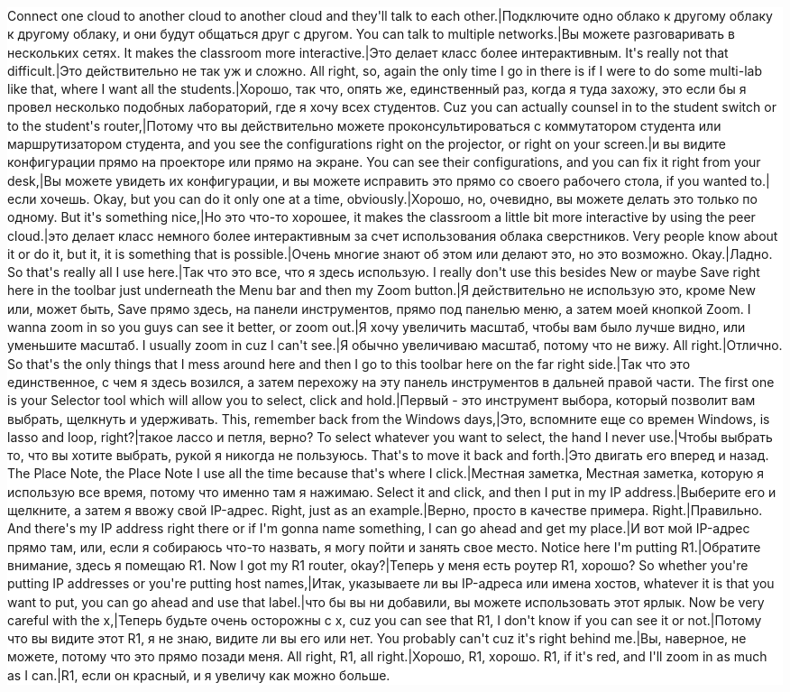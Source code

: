 Connect one cloud to another cloud to another cloud and they'll talk to each other.|Подключите одно облако к другому облаку к другому облаку, и они будут общаться друг с другом.
You can talk to multiple networks.|Вы можете разговаривать в нескольких сетях.
It makes the classroom more interactive.|Это делает класс более интерактивным.
It's really not that difficult.|Это действительно не так уж и сложно.
All right, so, again the only time I go in there is if I were to do some multi-lab like that, where I want all the students.|Хорошо, так что, опять же, единственный раз, когда я туда захожу, это если бы я провел несколько подобных лабораторий, где я хочу всех студентов.
Cuz you can actually counsel in to the student switch or to the student's router,|Потому что вы действительно можете проконсультироваться с коммутатором студента или маршрутизатором студента,
and you see the configurations right on the projector, or right on your screen.|и вы видите конфигурации прямо на проекторе или прямо на экране.
You can see their configurations, and you can fix it right from your desk,|Вы можете увидеть их конфигурации, и вы можете исправить это прямо со своего рабочего стола,
if you wanted to.|если хочешь.
Okay, but you can do it only one at a time, obviously.|Хорошо, но, очевидно, вы можете делать это только по одному.
But it's something nice,|Но это что-то хорошее,
it makes the classroom a little bit more interactive by using the peer cloud.|это делает класс немного более интерактивным за счет использования облака сверстников.
Very people know about it or do it, but it, it is something that is possible.|Очень многие знают об этом или делают это, но это возможно.
Okay.|Ладно.
So that's really all I use here.|Так что это все, что я здесь использую.
I really don't use this besides New or maybe Save right here in the toolbar just underneath the Menu bar and then my Zoom button.|Я действительно не использую это, кроме New или, может быть, Save прямо здесь, на панели инструментов, прямо под панелью меню, а затем моей кнопкой Zoom.
I wanna zoom in so you guys can see it better, or zoom out.|Я хочу увеличить масштаб, чтобы вам было лучше видно, или уменьшите масштаб.
I usually zoom in cuz I can't see.|Я обычно увеличиваю масштаб, потому что не вижу.
All right.|Отлично.
So that's the only things that I mess around here and then I go to this toolbar here on the far right side.|Так что это единственное, с чем я здесь возился, а затем перехожу на эту панель инструментов в дальней правой части.
The first one is your Selector tool which will allow you to select, click and hold.|Первый - это инструмент выбора, который позволит вам выбрать, щелкнуть и удерживать.
This, remember back from the Windows days,|Это, вспомните еще со времен Windows,
is lasso and loop, right?|такое лассо и петля, верно?
To select whatever you want to select, the hand I never use.|Чтобы выбрать то, что вы хотите выбрать, рукой я никогда не пользуюсь.
That's to move it back and forth.|Это двигать его вперед и назад.
The Place Note, the Place Note I use all the time because that's where I click.|Местная заметка, Местная заметка, которую я использую все время, потому что именно там я нажимаю.
Select it and click, and then I put in my IP address.|Выберите его и щелкните, а затем я ввожу свой IP-адрес.
Right, just as an example.|Верно, просто в качестве примера.
Right.|Правильно.
And there's my IP address right there or if I'm gonna name something, I can go ahead and get my place.|И вот мой IP-адрес прямо там, или, если я собираюсь что-то назвать, я могу пойти и занять свое место.
Notice here I'm putting R1.|Обратите внимание, здесь я помещаю R1.
Now I got my R1 router, okay?|Теперь у меня есть роутер R1, хорошо?
So whether you're putting IP addresses or you're putting host names,|Итак, указываете ли вы IP-адреса или имена хостов,
whatever it is that you want to put, you can go ahead and use that label.|что бы вы ни добавили, вы можете использовать этот ярлык.
Now be very careful with the x,|Теперь будьте очень осторожны с x,
cuz you can see that R1, I don't know if you can see it or not.|Потому что вы видите этот R1, я не знаю, видите ли вы его или нет.
You probably can't cuz it's right behind me.|Вы, наверное, не можете, потому что это прямо позади меня.
All right, R1, all right.|Хорошо, R1, хорошо.
R1, if it's red, and I'll zoom in as much as I can.|R1, если он красный, и я увеличу как можно больше.